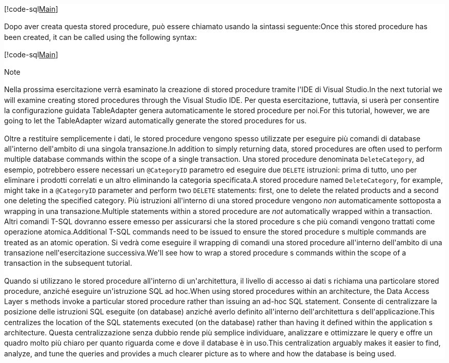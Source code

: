 
[!code-sql[Main](creating-new-stored-procedures-for-the-typed-dataset-s-tableadapters-vb/samples/sample1.sql)]

<span data-ttu-id="4f73e-134">Dopo aver creata questa stored procedure, può essere chiamato usando la sintassi seguente:</span><span class="sxs-lookup"><span data-stu-id="4f73e-134">Once this stored procedure has been created, it can be called using the following syntax:</span></span>


[!code-sql[Main](creating-new-stored-procedures-for-the-typed-dataset-s-tableadapters-vb/samples/sample2.sql)]

> [!NOTE]
> <span data-ttu-id="4f73e-135">Nella prossima esercitazione verrà esaminato la creazione di stored procedure tramite l'IDE di Visual Studio.</span><span class="sxs-lookup"><span data-stu-id="4f73e-135">In the next tutorial we will examine creating stored procedures through the Visual Studio IDE.</span></span> <span data-ttu-id="4f73e-136">Per questa esercitazione, tuttavia, si userà per consentire la configurazione guidata TableAdapter genera automaticamente le stored procedure per noi.</span><span class="sxs-lookup"><span data-stu-id="4f73e-136">For this tutorial, however, we are going to let the TableAdapter wizard automatically generate the stored procedures for us.</span></span>


<span data-ttu-id="4f73e-137">Oltre a restituire semplicemente i dati, le stored procedure vengono spesso utilizzate per eseguire più comandi di database all'interno dell'ambito di una singola transazione.</span><span class="sxs-lookup"><span data-stu-id="4f73e-137">In addition to simply returning data, stored procedures are often used to perform multiple database commands within the scope of a single transaction.</span></span> <span data-ttu-id="4f73e-138">Una stored procedure denominata `DeleteCategory`, ad esempio, potrebbero essere necessari un `@CategoryID` parametro ed eseguire due `DELETE` istruzioni: prima di tutto, uno per eliminare i prodotti correlati e un altro eliminando la categoria specificata.</span><span class="sxs-lookup"><span data-stu-id="4f73e-138">A stored procedure named `DeleteCategory`, for example, might take in a `@CategoryID` parameter and perform two `DELETE` statements: first, one to delete the related products and a second one deleting the specified category.</span></span> <span data-ttu-id="4f73e-139">Più istruzioni all'interno di una stored procedure vengono *non* automaticamente sottoposta a wrapping in una transazione.</span><span class="sxs-lookup"><span data-stu-id="4f73e-139">Multiple statements within a stored procedure are *not* automatically wrapped within a transaction.</span></span> <span data-ttu-id="4f73e-140">Altri comandi T-SQL dovranno essere emesso per assicurarsi che la stored procedure s che più comandi vengono trattati come operazione atomica.</span><span class="sxs-lookup"><span data-stu-id="4f73e-140">Additional T-SQL commands need to be issued to ensure the stored procedure s multiple commands are treated as an atomic operation.</span></span> <span data-ttu-id="4f73e-141">Si vedrà come eseguire il wrapping di comandi una stored procedure all'interno dell'ambito di una transazione nell'esercitazione successiva.</span><span class="sxs-lookup"><span data-stu-id="4f73e-141">We'll see how to wrap a stored procedure s commands within the scope of a transaction in the subsequent tutorial.</span></span>

<span data-ttu-id="4f73e-142">Quando si utilizzano le stored procedure all'interno di un'architettura, il livello di accesso ai dati s richiama una particolare stored procedure, anziché eseguire un'istruzione SQL ad hoc.</span><span class="sxs-lookup"><span data-stu-id="4f73e-142">When using stored procedures within an architecture, the Data Access Layer s methods invoke a particular stored procedure rather than issuing an ad-hoc SQL statement.</span></span> <span data-ttu-id="4f73e-143">Consente di centralizzare la posizione delle istruzioni SQL eseguite (on database) anziché averlo definito all'interno dell'architettura s dell'applicazione.</span><span class="sxs-lookup"><span data-stu-id="4f73e-143">This centralizes the location of the SQL statements executed (on the database) rather than having it defined within the application s architecture.</span></span> <span data-ttu-id="4f73e-144">Questa centralizzazione senza dubbio rende più semplice individuare, analizzare e ottimizzare le query e offre un quadro molto più chiaro per quanto riguarda come e dove il database è in uso.</span><span class="sxs-lookup"><span data-stu-id="4f73e-144">This centralization arguably makes it easier to find, analyze, and tune the queries and provides a much clearer picture as to where and how the database is being used.</span></span>
